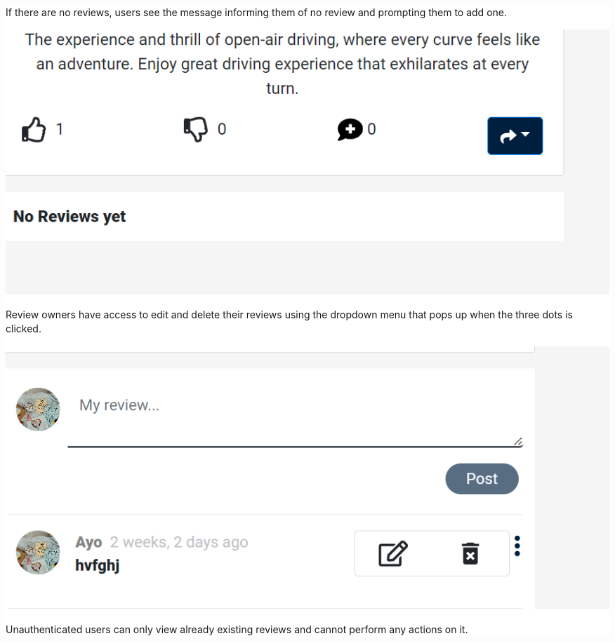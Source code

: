 If there are no reviews, users see the message informing them of no review and prompting them to add one.

![Picture of review section with no reviews](screenshots/livesite/noreview.png)

Review owners have access to edit and delete their reviews using the dropdown menu that pops up when the three dots is clicked.

![Picture of delete and edit section for review owners](screenshots/livesite/reviewauthordrop.png)

Unauthenticated users can only view already existing reviews and cannot perform any actions on it.
